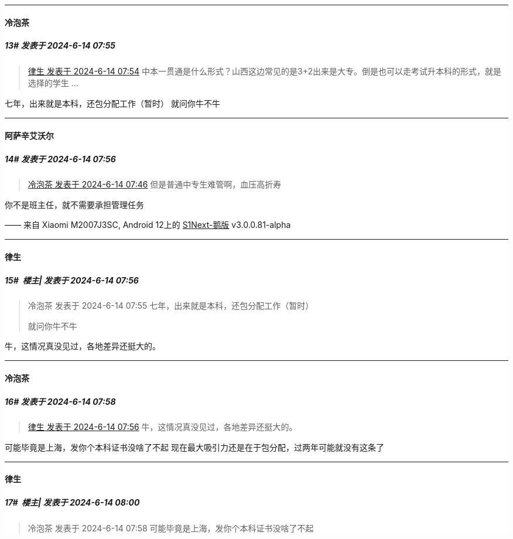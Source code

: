 *****

####  冷泡茶  
##### 13#       发表于 2024-6-14 07:55

<blockquote><a href="httphttps://bbs.saraba1st.com/2b/forum.php?mod=redirect&amp;goto=findpost&amp;pid=65227508&amp;ptid=2187482" target="_blank">律生 发表于 2024-6-14 07:54</a>
中本一贯通是什么形式？山西这边常见的是3+2出来是大专。倒是也可以走考试升本科的形式，就是选择的学生 ...</blockquote>
七年，出来就是本科，还包分配工作（暂时）
就问你牛不牛

*****

####  阿萨辛艾沃尔  
##### 14#       发表于 2024-6-14 07:56

<blockquote><a href="httphttps://bbs.saraba1st.com/2b/forum.php?mod=redirect&amp;goto=findpost&amp;pid=65227484&amp;ptid=2187482" target="_blank">冷泡茶 发表于 2024-6-14 07:46</a>
但是普通中专生难管啊，血压高折寿</blockquote>
你不是班主任，就不需要承担管理任务

—— 来自 Xiaomi M2007J3SC, Android 12上的 [S1Next-鹅版](https://github.com/ykrank/S1-Next/releases) v3.0.0.81-alpha

*****

####  律生  
##### 15#         楼主| 发表于 2024-6-14 07:56

<blockquote>冷泡茶 发表于 2024-6-14 07:55
七年，出来就是本科，还包分配工作（暂时）

就问你牛不牛</blockquote>
牛，这情况真没见过，各地差异还挺大的。

*****

####  冷泡茶  
##### 16#       发表于 2024-6-14 07:58

<blockquote><a href="httphttps://bbs.saraba1st.com/2b/forum.php?mod=redirect&amp;goto=findpost&amp;pid=65227518&amp;ptid=2187482" target="_blank">律生 发表于 2024-6-14 07:56</a>
牛，这情况真没见过，各地差异还挺大的。</blockquote>
可能毕竟是上海，发你个本科证书没啥了不起
现在最大吸引力还是在于包分配，过两年可能就没有这条了

*****

####  律生  
##### 17#         楼主| 发表于 2024-6-14 08:00

<blockquote>冷泡茶 发表于 2024-6-14 07:58
可能毕竟是上海，发你个本科证书没啥了不起
